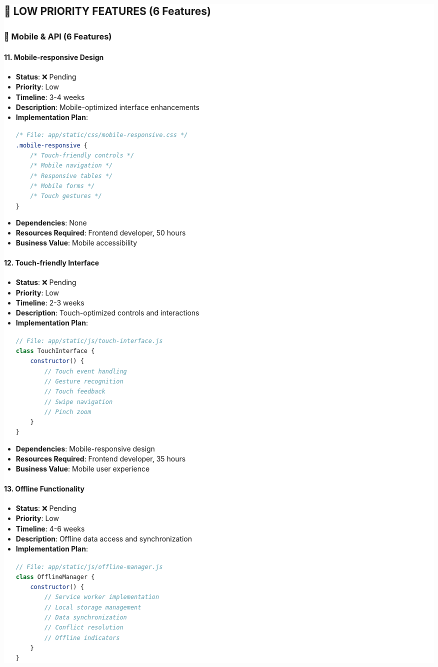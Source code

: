 
## 🔵 **LOW PRIORITY FEATURES (6 Features)**

### **📱 Mobile & API (6 Features)**

#### **11. Mobile-responsive Design**
- **Status**: ❌ Pending
- **Priority**: Low
- **Timeline**: 3-4 weeks
- **Description**: Mobile-optimized interface enhancements
- **Implementation Plan**:
  ```css
  /* File: app/static/css/mobile-responsive.css */
  .mobile-responsive {
      /* Touch-friendly controls */
      /* Mobile navigation */
      /* Responsive tables */
      /* Mobile forms */
      /* Touch gestures */
  }
  ```
- **Dependencies**: None
- **Resources Required**: Frontend developer, 50 hours
- **Business Value**: Mobile accessibility

#### **12. Touch-friendly Interface**
- **Status**: ❌ Pending
- **Priority**: Low
- **Timeline**: 2-3 weeks
- **Description**: Touch-optimized controls and interactions
- **Implementation Plan**:
  ```javascript
  // File: app/static/js/touch-interface.js
  class TouchInterface {
      constructor() {
          // Touch event handling
          // Gesture recognition
          // Touch feedback
          // Swipe navigation
          // Pinch zoom
      }
  }
  ```
- **Dependencies**: Mobile-responsive design
- **Resources Required**: Frontend developer, 35 hours
- **Business Value**: Mobile user experience

#### **13. Offline Functionality**
- **Status**: ❌ Pending
- **Priority**: Low
- **Timeline**: 4-6 weeks
- **Description**: Offline data access and synchronization
- **Implementation Plan**:
  ```javascript
  // File: app/static/js/offline-manager.js
  class OfflineManager {
      constructor() {
          // Service worker implementation
          // Local storage management
          // Data synchronization
          // Conflict resolution
          // Offline indicators
      }
  }
  ```